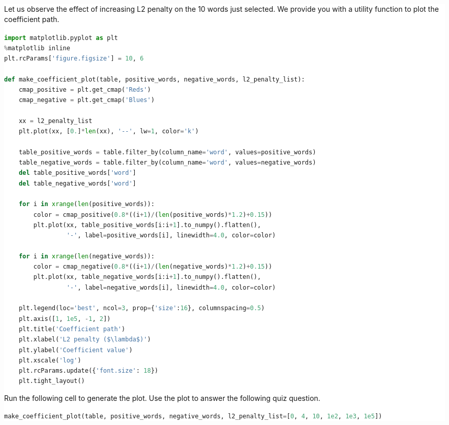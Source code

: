 
Let us observe the effect of increasing L2 penalty on the 10 words just selected. We provide you with a utility function to  plot the coefficient path.


```python
import matplotlib.pyplot as plt
%matplotlib inline
plt.rcParams['figure.figsize'] = 10, 6

def make_coefficient_plot(table, positive_words, negative_words, l2_penalty_list):
    cmap_positive = plt.get_cmap('Reds')
    cmap_negative = plt.get_cmap('Blues')
    
    xx = l2_penalty_list
    plt.plot(xx, [0.]*len(xx), '--', lw=1, color='k')
    
    table_positive_words = table.filter_by(column_name='word', values=positive_words)
    table_negative_words = table.filter_by(column_name='word', values=negative_words)
    del table_positive_words['word']
    del table_negative_words['word']
    
    for i in xrange(len(positive_words)):
        color = cmap_positive(0.8*((i+1)/(len(positive_words)*1.2)+0.15))
        plt.plot(xx, table_positive_words[i:i+1].to_numpy().flatten(),
                 '-', label=positive_words[i], linewidth=4.0, color=color)
        
    for i in xrange(len(negative_words)):
        color = cmap_negative(0.8*((i+1)/(len(negative_words)*1.2)+0.15))
        plt.plot(xx, table_negative_words[i:i+1].to_numpy().flatten(),
                 '-', label=negative_words[i], linewidth=4.0, color=color)
        
    plt.legend(loc='best', ncol=3, prop={'size':16}, columnspacing=0.5)
    plt.axis([1, 1e5, -1, 2])
    plt.title('Coefficient path')
    plt.xlabel('L2 penalty ($\lambda$)')
    plt.ylabel('Coefficient value')
    plt.xscale('log')
    plt.rcParams.update({'font.size': 18})
    plt.tight_layout()
```

Run the following cell to generate the plot. Use the plot to answer the following quiz question.


```python
make_coefficient_plot(table, positive_words, negative_words, l2_penalty_list=[0, 4, 10, 1e2, 1e3, 1e5])
```

